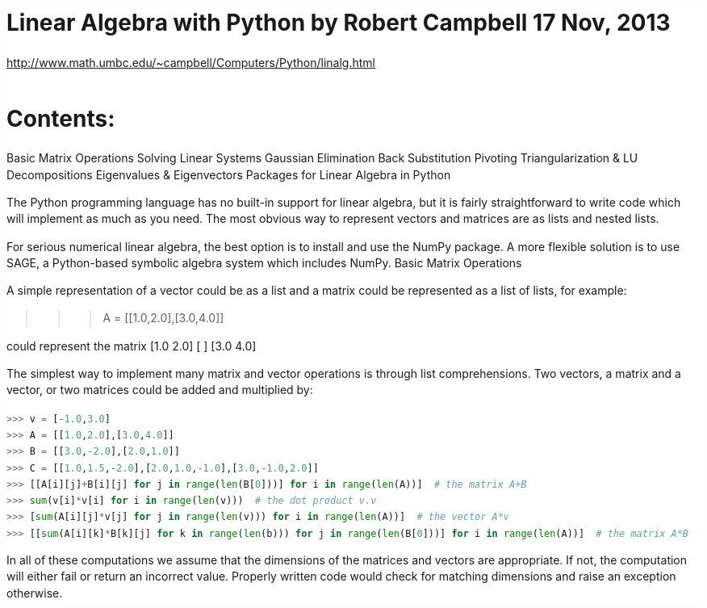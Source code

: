 
# Linear Algebra with Python by Robert Campbell 17 Nov, 2013 
http://www.math.umbc.edu/~campbell/Computers/Python/linalg.html


# Contents:
Basic Matrix Operations
Solving Linear Systems
    Gaussian Elimination
    Back Substitution
    Pivoting
Triangularization & LU Decompositions
Eigenvalues & Eigenvectors
Packages for Linear Algebra in Python


The Python programming language has no built-in support for linear algebra, but it is fairly straightforward to write code which will implement as much as you need. The most obvious way to represent vectors and matrices are as lists and nested lists.

For serious numerical linear algebra, the best option is to install and use the NumPy package. A more flexible solution is to use SAGE, a Python-based symbolic algebra system which includes NumPy.
Basic Matrix Operations

A simple representation of a vector could be as a list and a matrix could be represented as a list of lists, for example:

>>> A = [[1.0,2.0],[3.0,4.0]]

could represent the matrix
[1.0   2.0]
[         ]
[3.0   4.0]

The simplest way to implement many matrix and vector operations is through list comprehensions. Two vectors, a matrix and a vector, or two matrices could be added and multiplied by:

```python
>>> v = [-1.0,3.0]
>>> A = [[1.0,2.0],[3.0,4.0]]
>>> B = [[3.0,-2.0],[2.0,1.0]]
>>> C = [[1.0,1.5,-2.0],[2.0,1.0,-1.0],[3.0,-1.0,2.0]]
>>> [[A[i][j]+B[i][j] for j in range(len(B[0]))] for i in range(len(A))]  # the matrix A+B
>>> sum(v[i]*v[i] for i in range(len(v)))  # the dot product v.v
>>> [sum(A[i][j]*v[j] for j in range(len(v))) for i in range(len(A))]  # the vector A*v
>>> [[sum(A[i][k]*B[k][j] for k in range(len(b))) for j in range(len(B[0]))] for i in range(len(A))]  # the matrix A*B
```

In all of these computations we assume that the dimensions of the matrices and vectors are appropriate. If not, the computation will either fail or return an incorrect value. Properly written code would check for matching dimensions and raise an exception otherwise.
